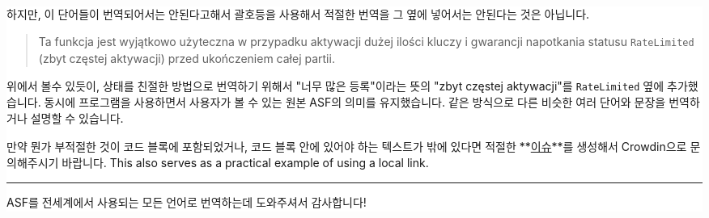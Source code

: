 하지만, 이 단어들이 번역되어서는 안된다고해서 괄호등을 사용해서 적절한 번역을 그 옆에 넣어서는 안된다는 것은 아닙니다.

> Ta funkcja jest wyjątkowo użyteczna w przypadku aktywacji dużej ilości kluczy i gwarancji napotkania statusu `RateLimited` (zbyt częstej aktywacji) przed ukończeniem całej partii.

위에서 볼수 있듯이, 상태를 친절한 방법으로 번역하기 위해서 "너무 많은 등록"이라는 뜻의 "zbyt częstej aktywacji"를 `RateLimited` 옆에 추가했습니다. 동시에 프로그램을 사용하면서 사용자가 볼 수 있는 원본 ASF의 의미를 유지했습니다. 같은 방식으로 다른 비슷한 여러 단어와 문장을 번역하거나 설명할 수 있습니다.

만약 뭔가 부적절한 것이 코드 블록에 포함되었거나, 코드 블록 안에 있어야 하는 텍스트가 밖에 있다면 적절한 **[이슈](#이슈)**를 생성해서 Crowdin으로 문의해주시기 바랍니다. This also serves as a practical example of using a local link.

* * *

ASF를 전세계에서 사용되는 모든 언어로 번역하는데 도와주셔서 감사합니다!